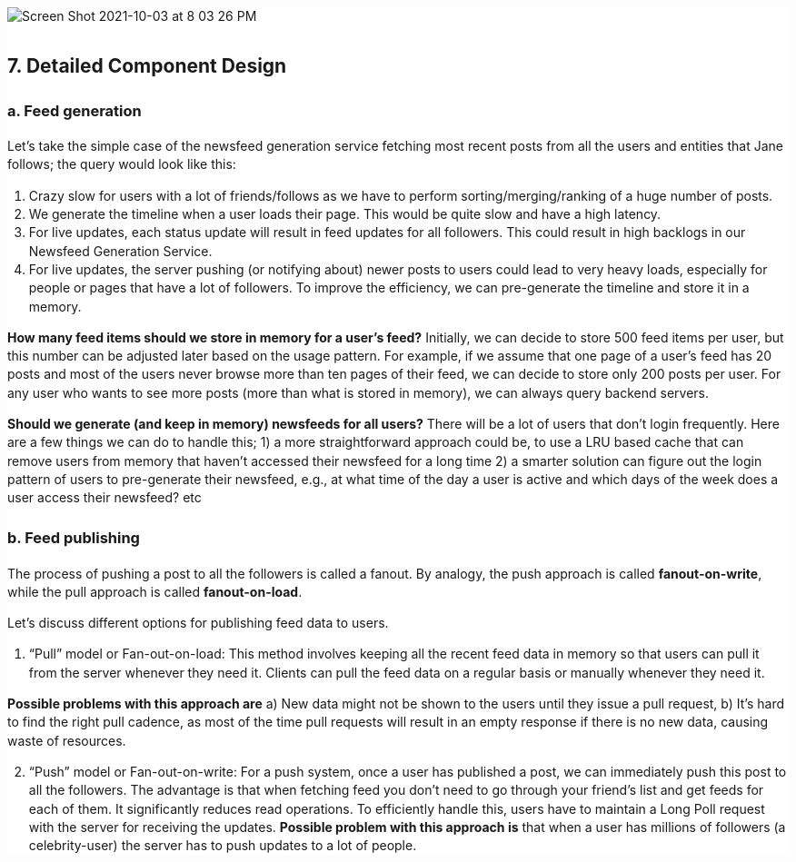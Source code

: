 
![Screen Shot 2021-10-03 at 8 03 26 PM](https://user-images.githubusercontent.com/1195878/135763104-6ab5cf59-291f-49f7-8838-3efc93f8a470.png)

## 7. Detailed Component Design

### a. Feed generation
Let’s take the simple case of the newsfeed generation service fetching most recent posts from all the users and entities that Jane follows; the query would look like this:

1. Crazy slow for users with a lot of friends/follows as we have to perform sorting/merging/ranking of a huge number of posts.
2. We generate the timeline when a user loads their page. This would be quite slow and have a high latency.
3. For live updates, each status update will result in feed updates for all followers. This could result in high backlogs in our Newsfeed Generation Service.
4. For live updates, the server pushing (or notifying about) newer posts to users could lead to very heavy loads, especially for people or pages that have a lot of followers. To improve the efficiency, we can pre-generate the timeline and store it in a memory.

**How many feed items should we store in memory for a user’s feed?** 
Initially, we can decide to store 500 feed items per user, but this number can be adjusted later based on the usage pattern. For example, if we assume that one page of a user’s feed has 20 posts and most of the users never browse more than ten pages of their feed, we can decide to store only 200 posts per user. For any user who wants to see more posts (more than what is stored in memory), we can always query backend servers.

**Should we generate (and keep in memory) newsfeeds for all users?** 
There will be a lot of users that don’t login frequently. Here are a few things we can do to handle this; 1) a more straightforward approach could be, to use a LRU based cache that can remove users from memory that haven’t accessed their newsfeed for a long time 2) a smarter solution can figure out the login pattern of users to pre-generate their newsfeed, e.g., at what time of the day a user is active and which days of the week does a user access their newsfeed? etc

### b. Feed publishing
The process of pushing a post to all the followers is called a fanout. By analogy, the push approach is called **fanout-on-write**, while the pull approach is called **fanout-on-load**. 

Let’s discuss different options for publishing feed data to users.

1. “Pull” model or Fan-out-on-load: This method involves keeping all the recent feed data in memory so that users can pull it from the server whenever they need it. Clients can pull the feed data on a regular basis or manually whenever they need it. 

**Possible problems with this approach are** 
a) New data might not be shown to the users until they issue a pull request, 
b) It’s hard to find the right pull cadence, as most of the time pull requests will result in an empty response if there is no new data, causing waste of resources.

2. “Push” model or Fan-out-on-write: For a push system, once a user has published a post, we can immediately push this post to all the followers. The advantage is that when fetching feed you don’t need to go through your friend’s list and get feeds for each of them. It significantly reduces read operations. To efficiently handle this, users have to maintain a Long Poll request with the server for receiving the updates.
**Possible problem with this approach is** that when a user has millions of followers (a celebrity-user) the server has to push updates to a lot of people.
